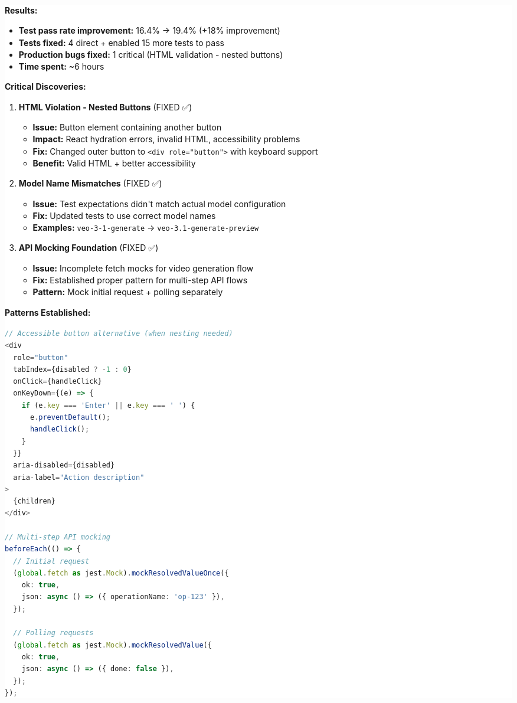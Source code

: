 **Results:**

- **Test pass rate improvement:** 16.4% → 19.4% (+18% improvement)
- **Tests fixed:** 4 direct + enabled 15 more tests to pass
- **Production bugs fixed:** 1 critical (HTML validation - nested buttons)
- **Time spent:** ~6 hours

**Critical Discoveries:**

1. **HTML Violation - Nested Buttons** (FIXED ✅)
   - **Issue:** Button element containing another button
   - **Impact:** React hydration errors, invalid HTML, accessibility problems
   - **Fix:** Changed outer button to `<div role="button">` with keyboard support
   - **Benefit:** Valid HTML + better accessibility

2. **Model Name Mismatches** (FIXED ✅)
   - **Issue:** Test expectations didn't match actual model configuration
   - **Fix:** Updated tests to use correct model names
   - **Examples:** `veo-3-1-generate` → `veo-3.1-generate-preview`

3. **API Mocking Foundation** (FIXED ✅)
   - **Issue:** Incomplete fetch mocks for video generation flow
   - **Fix:** Established proper pattern for multi-step API flows
   - **Pattern:** Mock initial request + polling separately

**Patterns Established:**

```typescript
// Accessible button alternative (when nesting needed)
<div
  role="button"
  tabIndex={disabled ? -1 : 0}
  onClick={handleClick}
  onKeyDown={(e) => {
    if (e.key === 'Enter' || e.key === ' ') {
      e.preventDefault();
      handleClick();
    }
  }}
  aria-disabled={disabled}
  aria-label="Action description"
>
  {children}
</div>

// Multi-step API mocking
beforeEach(() => {
  // Initial request
  (global.fetch as jest.Mock).mockResolvedValueOnce({
    ok: true,
    json: async () => ({ operationName: 'op-123' }),
  });

  // Polling requests
  (global.fetch as jest.Mock).mockResolvedValue({
    ok: true,
    json: async () => ({ done: false }),
  });
});
```
